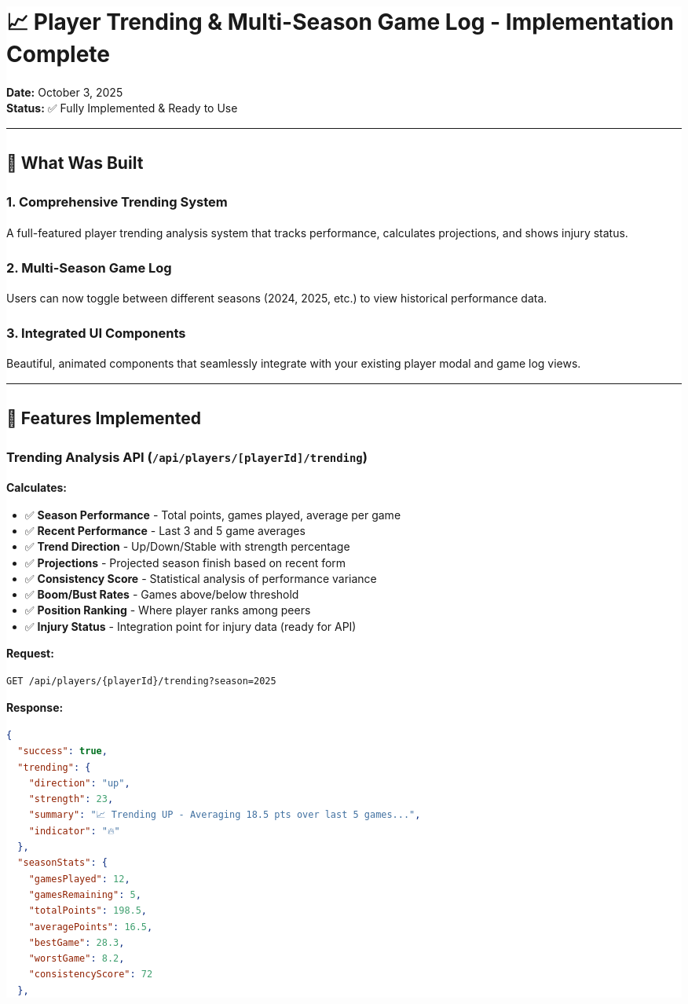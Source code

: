 # 📈 Player Trending & Multi-Season Game Log - Implementation Complete

**Date:** October 3, 2025  
**Status:** ✅ Fully Implemented & Ready to Use

---

## 🎯 What Was Built

### 1. Comprehensive Trending System
A full-featured player trending analysis system that tracks performance, calculates projections, and shows injury status.

### 2. Multi-Season Game Log
Users can now toggle between different seasons (2024, 2025, etc.) to view historical performance data.

### 3. Integrated UI Components
Beautiful, animated components that seamlessly integrate with your existing player modal and game log views.

---

## 🚀 Features Implemented

### Trending Analysis API (`/api/players/[playerId]/trending`)

**Calculates:**
- ✅ **Season Performance** - Total points, games played, average per game
- ✅ **Recent Performance** - Last 3 and 5 game averages
- ✅ **Trend Direction** - Up/Down/Stable with strength percentage
- ✅ **Projections** - Projected season finish based on recent form
- ✅ **Consistency Score** - Statistical analysis of performance variance
- ✅ **Boom/Bust Rates** - Games above/below threshold
- ✅ **Position Ranking** - Where player ranks among peers
- ✅ **Injury Status** - Integration point for injury data (ready for API)

**Request:**
```
GET /api/players/{playerId}/trending?season=2025
```

**Response:**
```json
{
  "success": true,
  "trending": {
    "direction": "up",
    "strength": 23,
    "summary": "📈 Trending UP - Averaging 18.5 pts over last 5 games...",
    "indicator": "🔥"
  },
  "seasonStats": {
    "gamesPlayed": 12,
    "gamesRemaining": 5,
    "totalPoints": 198.5,
    "averagePoints": 16.5,
    "bestGame": 28.3,
    "worstGame": 8.2,
    "consistencyScore": 72
  },
```